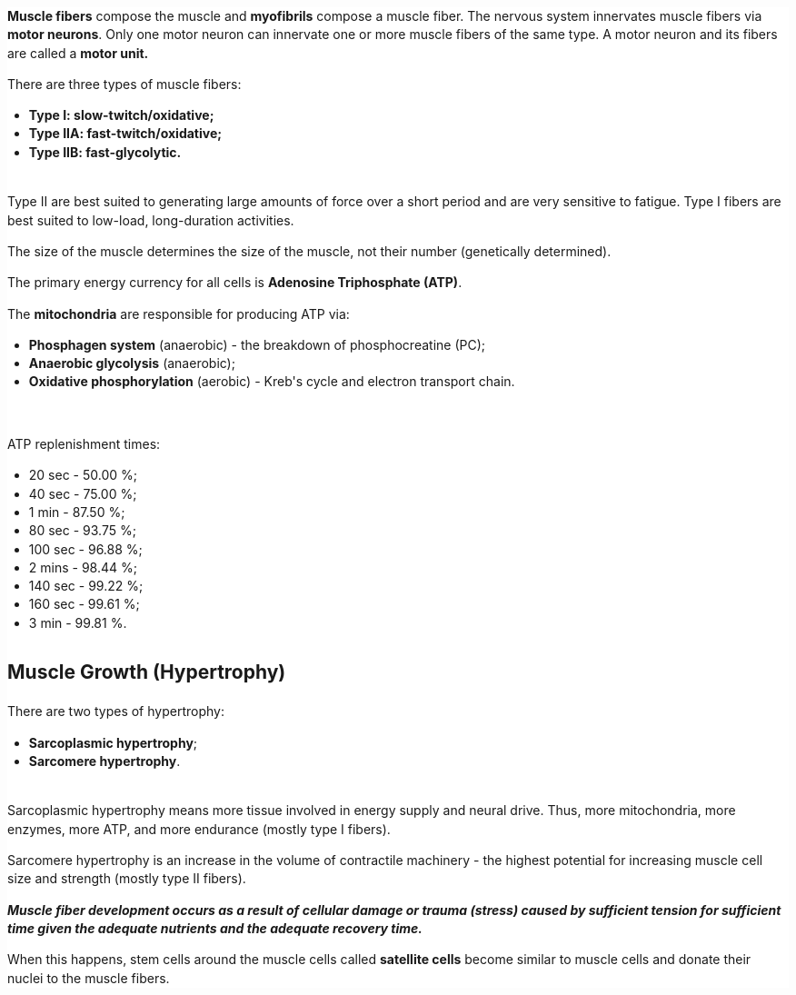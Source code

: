 **Muscle fibers** compose the muscle and **myofibrils** compose a muscle fiber. The nervous system innervates muscle fibers via **motor neurons**.
Only one motor neuron can innervate one or more muscle fibers of the same type. A motor neuron and its fibers are called a **motor unit.**

There are three types of muscle fibers:
- **Type I: slow-twitch/oxidative;**
- **Type IIA: fast-twitch/oxidative;**
- **Type IIB: fast-glycolytic.**

<br>
Type II are best suited to generating large amounts of force over a short period and are very sensitive to fatigue.
Type I fibers are best suited to low-load, long-duration activities.

The size of the muscle determines the size of the muscle, not their number (genetically determined).

The primary energy currency for all cells is **Adenosine Triphosphate (ATP)**.

The **mitochondria** are responsible for producing ATP via:
- **Phosphagen system** (anaerobic) - the breakdown of phosphocreatine (PC);
- **Anaerobic glycolysis** (anaerobic);
- **Oxidative phosphorylation** (aerobic) - Kreb's cycle and electron transport chain.

<br>

ATP replenishment times:
- 20 sec - 50.00 %;
- 40 sec - 75.00 %;
- 1 min - 87.50 %;
- 80 sec - 93.75 %;
- 100 sec - 96.88 %;
- 2 mins - 98.44 %;
- 140 sec - 99.22 %;
- 160 sec - 99.61 %;
- 3 min - 99.81 %.

## Muscle Growth (Hypertrophy)
There are two types of hypertrophy:
- **Sarcoplasmic hypertrophy**;
- **Sarcomere hypertrophy**.

<br>
Sarcoplasmic hypertrophy means more tissue involved in energy supply and neural drive. Thus, more mitochondria, more enzymes, more ATP, and more endurance (mostly type I fibers).

Sarcomere hypertrophy is an increase in the volume of contractile machinery - the highest potential for increasing muscle cell size and strength (mostly type II fibers).

**_Muscle fiber development occurs as a result of cellular damage or trauma (stress) caused by sufficient tension for sufficient time given the adequate nutrients and the adequate recovery time._**

When this happens, stem cells around the muscle cells called **satellite cells** become similar to muscle cells and donate their nuclei to the muscle fibers.
